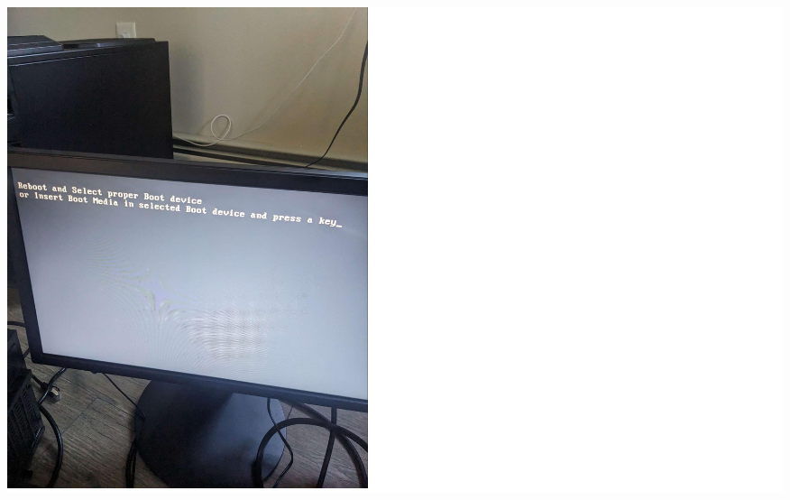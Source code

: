 <img src="/assets/img/Trackmania/Boot_Device.jpg" width="400" alt="A screen showing 'Please insert a bootable device'." title="A screen showing 'Please insert a bootable device'."/>
